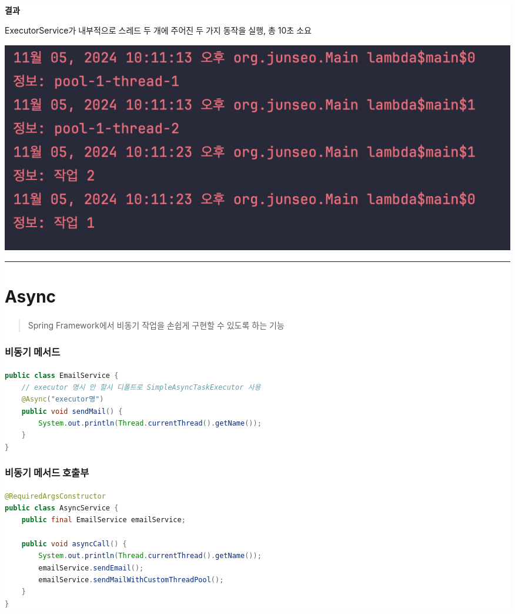 **결과**

ExecutorService가 내부적으로 스레드 두 개에 주어진 두 가지 동작을 실행, 총 10초 소요

![image.png](./res/image3.png)

---

# Async
> Spring Framework에서 비동기 작업을 손쉽게 구현할 수 있도록 하는 기능

### 비동기 메서드

```java
public class EmailService {
	// executor 명시 안 할시 디폴트로 SimpleAsyncTaskExecutor 사용
	@Async("executor명")
	public void sendMail() {
		System.out.println(Thread.currentThread().getName());
	}
}
```

### 비동기 메서드 호출부

```java
@RequiredArgsConstructor
public class AsyncService {
	public final EmailService emailService;
	
	public void asyncCall() {
		System.out.println(Thread.currentThread().getName());
		emailService.sendEmail();
		emailService.sendMailWithCustomThreadPool();
	}
}
```
